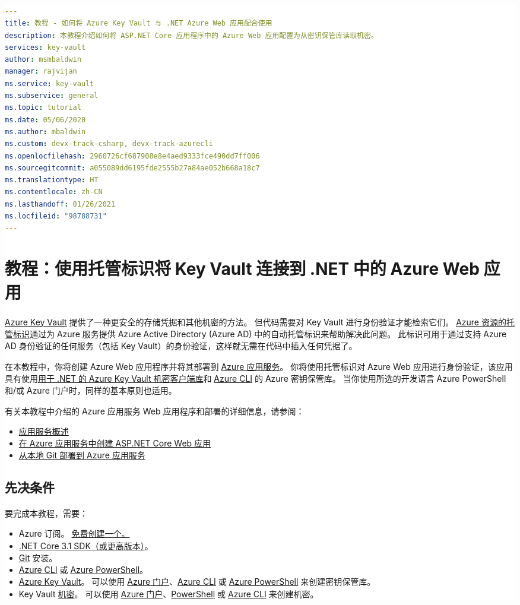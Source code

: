 ```yaml
---
title: 教程 - 如何将 Azure Key Vault 与 .NET Azure Web 应用配合使用
description: 本教程介绍如何将 ASP.NET Core 应用程序中的 Azure Web 应用配置为从密钥保管库读取机密。
services: key-vault
author: msmbaldwin
manager: rajvijan
ms.service: key-vault
ms.subservice: general
ms.topic: tutorial
ms.date: 05/06/2020
ms.author: mbaldwin
ms.custom: devx-track-csharp, devx-track-azurecli
ms.openlocfilehash: 2960726cf687908e8e4aed9333fce490dd7ff006
ms.sourcegitcommit: a055089dd6195fde2555b27a84ae052b668a18c7
ms.translationtype: HT
ms.contentlocale: zh-CN
ms.lasthandoff: 01/26/2021
ms.locfileid: "98788731"
---
```

# <a name="tutorial-use-a-managed-identity-to-connect-key-vault-to-an-azure-web-app-in-net"></a>教程：使用托管标识将 Key Vault 连接到 .NET 中的 Azure Web 应用

[Azure Key Vault](./overview.md) 提供了一种更安全的存储凭据和其他机密的方法。 但代码需要对 Key Vault 进行身份验证才能检索它们。 [Azure 资源的托管标识](../../active-directory/managed-identities-azure-resources/overview.md)通过为 Azure 服务提供 Azure Active Directory (Azure AD) 中的自动托管标识来帮助解决此问题。 此标识可用于通过支持 Azure AD 身份验证的任何服务（包括 Key Vault）的身份验证，这样就无需在代码中插入任何凭据了。

在本教程中，你将创建 Azure Web 应用程序并将其部署到 [Azure 应用服务](../../app-service/overview.md)。 你将使用托管标识对 Azure Web 应用进行身份验证，该应用具有使用[用于 .NET 的 Azure Key Vault 机密客户端库](/dotnet/api/overview/azure/key-vault)和 [Azure CLI](/cli/azure/get-started-with-azure-cli) 的 Azure 密钥保管库。 当你使用所选的开发语言 Azure PowerShell 和/或 Azure 门户时，同样的基本原则也适用。

有关本教程中介绍的 Azure 应用服务 Web 应用程序和部署的详细信息，请参阅：
- [应用服务概述](../../app-service/overview.md)
- [在 Azure 应用服务中创建 ASP.NET Core Web 应用](../../app-service/quickstart-dotnetcore.md)
- [从本地 Git 部署到 Azure 应用服务](../../app-service/deploy-local-git.md)

## <a name="prerequisites"></a>先决条件

要完成本教程，需要：

* Azure 订阅。 [免费创建一个。](https://azure.microsoft.com/free/?WT.mc_id=A261C142F)
* [.NET Core 3.1 SDK（或更高版本）](https://dotnet.microsoft.com/download/dotnet-core/3.1)。
* [Git](https://www.git-scm.com/downloads) 安装。
* [Azure CLI](/cli/azure/install-azure-cli) 或 [Azure PowerShell](/powershell/azure/)。
* [Azure Key Vault](./overview.md)。 可以使用 [Azure 门户](quick-create-portal.md)、[Azure CLI](quick-create-cli.md) 或 [Azure PowerShell](quick-create-powershell.md) 来创建密钥保管库。
* Key Vault [机密](../secrets/about-secrets.md)。 可以使用 [Azure 门户](../secrets/quick-create-portal.md)、[PowerShell](../secrets/quick-create-powershell.md) 或 [Azure CLI](../secrets/quick-create-cli.md) 来创建机密。
